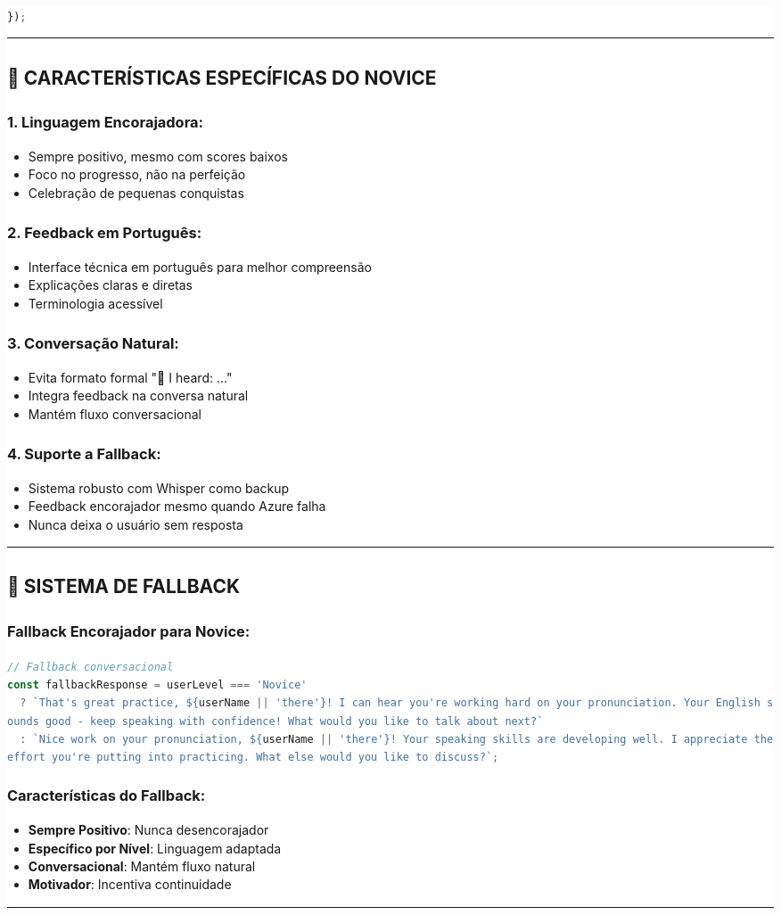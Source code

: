 ```typescript
});
```

---

## **🎯 CARACTERÍSTICAS ESPECÍFICAS DO NOVICE**

### **1. Linguagem Encorajadora:**
- Sempre positivo, mesmo com scores baixos
- Foco no progresso, não na perfeição
- Celebração de pequenas conquistas

### **2. Feedback em Português:**
- Interface técnica em português para melhor compreensão
- Explicações claras e diretas
- Terminologia acessível

### **3. Conversação Natural:**
- Evita formato formal "🎤 I heard: ..."
- Integra feedback na conversa natural
- Mantém fluxo conversacional

### **4. Suporte a Fallback:**
- Sistema robusto com Whisper como backup
- Feedback encorajador mesmo quando Azure falha
- Nunca deixa o usuário sem resposta

---

## **🔄 SISTEMA DE FALLBACK**

### **Fallback Encorajador para Novice:**

```typescript
// Fallback conversacional
const fallbackResponse = userLevel === 'Novice'
  ? `That's great practice, ${userName || 'there'}! I can hear you're working hard on your pronunciation. Your English sounds good - keep speaking with confidence! What would you like to talk about next?`
  : `Nice work on your pronunciation, ${userName || 'there'}! Your speaking skills are developing well. I appreciate the effort you're putting into practicing. What else would you like to discuss?`;
```

### **Características do Fallback:**
- **Sempre Positivo**: Nunca desencorajador
- **Específico por Nível**: Linguagem adaptada
- **Conversacional**: Mantém fluxo natural
- **Motivador**: Incentiva continuidade

---